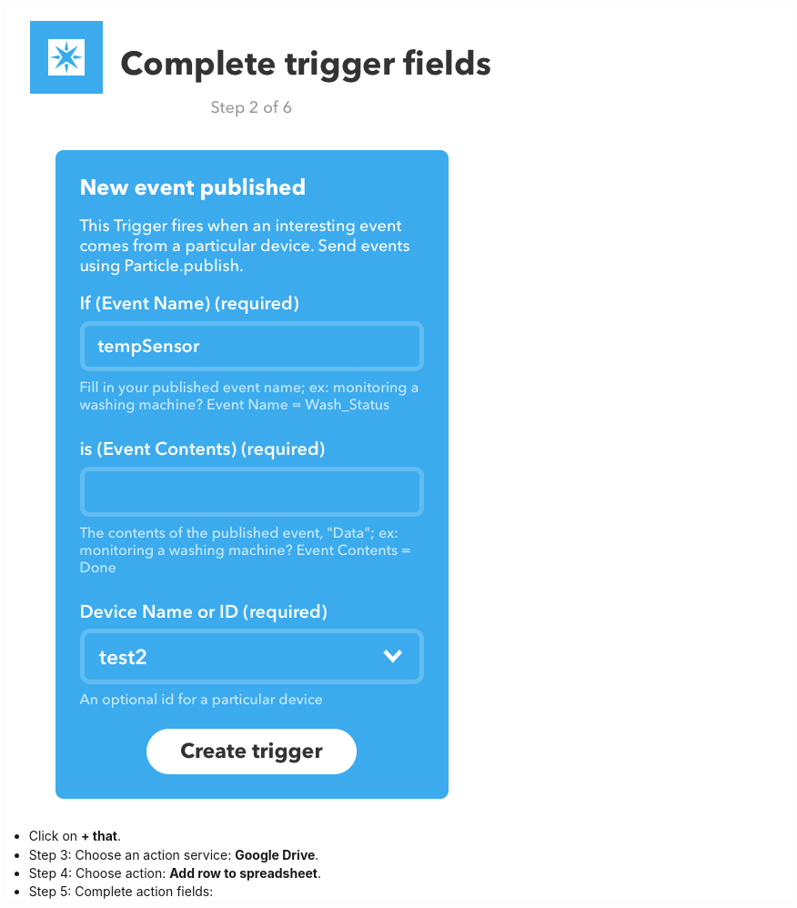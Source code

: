 ![IFTTT Trigger](images/bme280_trigger.png)

- Click on **+ that**.
- Step 3: Choose an action service: **Google Drive**.
- Step 4: Choose action: **Add row to spreadsheet**.
- Step 5: Complete action fields:
